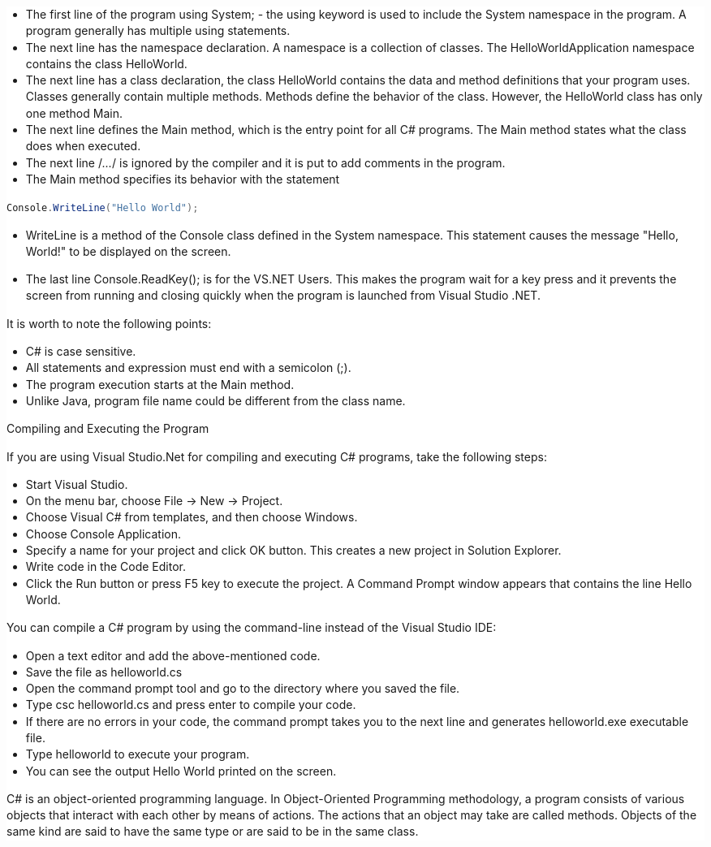 * The first line of the program using System; - the using keyword is used to include the System namespace in the program. A program generally has multiple using statements.
* The next line has the namespace declaration. A namespace is a collection of classes. The HelloWorldApplication namespace contains the class HelloWorld.
* The next line has a class declaration, the class HelloWorld contains the data and method definitions that your program uses. Classes generally contain multiple methods. Methods define the behavior of the class. However, the HelloWorld class has only one method Main.
* The next line defines the Main method, which is the entry point for all C# programs. The Main method states what the class does when executed.
* The next line /*...*/ is ignored by the compiler and it is put to add comments in the program.
* The   Main   method   specifies   its   behavior   with   the   statement
```cs
Console.WriteLine("Hello World");
```
* WriteLine is a method of the Console class defined in the System namespace. This statement causes the message "Hello, World!" to be displayed on the screen.

* The last line Console.ReadKey(); is for the VS.NET Users. This makes the program wait for a key press and it prevents the screen from running and closing quickly when the program is launched from Visual Studio .NET.

It is worth to note the following points:

* C# is case sensitive.
* All statements and expression must end with a semicolon (;).
* The program execution starts at the Main method.
* Unlike Java, program file name could be different from the class name.

Compiling and Executing the Program

If you are using Visual Studio.Net for compiling and executing C# programs, take the following steps:

* Start Visual Studio.
* On the menu bar, choose File -> New -> Project.
* Choose Visual C# from templates, and then choose Windows.
* Choose Console Application.
* Specify a name for your project and click OK button. This creates a new project in Solution Explorer.
* Write code in the Code Editor.
* Click the Run button or press F5 key to execute the project. A Command Prompt window appears that contains the line Hello World.

You can compile a C# program by using the command-line instead of the Visual Studio IDE:

* Open a text editor and add the above-mentioned code.
* Save the file as helloworld.cs
* Open the command prompt tool and go to the directory where you saved the file.
* Type csc helloworld.cs and press enter to compile your code.
* If there are no errors in your code, the command prompt takes you to the next line and generates helloworld.exe executable file.
* Type helloworld to execute your program.
* You can see the output Hello World printed on the screen.

C# is an object-oriented programming language. In Object-Oriented Programming methodology, a program consists of various objects that interact with each other by means of actions. The actions that an object may take are called methods. Objects of the same kind are said to have the same type or are said to be in the same class.
